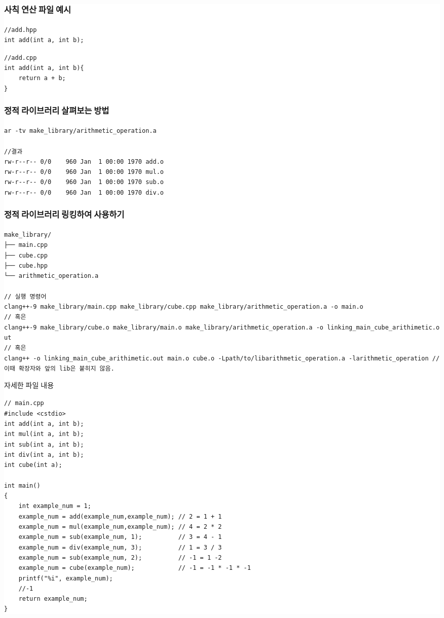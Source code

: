 
### 사칙 연산 파일 예시
```
//add.hpp
int add(int a, int b);
```
```
//add.cpp
int add(int a, int b){
    return a + b;
}
```

### 정적 라이브러리 살펴보는 방법 
```
ar -tv make_library/arithmetic_operation.a

//결과
rw-r--r-- 0/0    960 Jan  1 00:00 1970 add.o
rw-r--r-- 0/0    960 Jan  1 00:00 1970 mul.o
rw-r--r-- 0/0    960 Jan  1 00:00 1970 sub.o
rw-r--r-- 0/0    960 Jan  1 00:00 1970 div.o
```

### 정적 라이브러리 링킹하여 사용하기
```
make_library/
├── main.cpp
├── cube.cpp
├── cube.hpp
└── arithmetic_operation.a

// 실행 명령어
clang++-9 make_library/main.cpp make_library/cube.cpp make_library/arithmetic_operation.a -o main.o
// 혹은
clang++-9 make_library/cube.o make_library/main.o make_library/arithmetic_operation.a -o linking_main_cube_arithimetic.out
// 혹은
clang++ -o linking_main_cube_arithimetic.out main.o cube.o -Lpath/to/libarithmetic_operation.a -larithmetic_operation // 이때 확장자와 앞의 lib은 붙히지 않음.
```

자세한 파일 내용<br>
```
// main.cpp
#include <cstdio>
int add(int a, int b);
int mul(int a, int b);
int sub(int a, int b);
int div(int a, int b);
int cube(int a);

int main()
{
    int example_num = 1;
    example_num = add(example_num,example_num); // 2 = 1 + 1
    example_num = mul(example_num,example_num); // 4 = 2 * 2
    example_num = sub(example_num, 1);          // 3 = 4 - 1
    example_num = div(example_num, 3);          // 1 = 3 / 3
    example_num = sub(example_num, 2);          // -1 = 1 -2 
    example_num = cube(example_num);            // -1 = -1 * -1 * -1
    printf("%i", example_num);
    //-1
    return example_num;
}
```